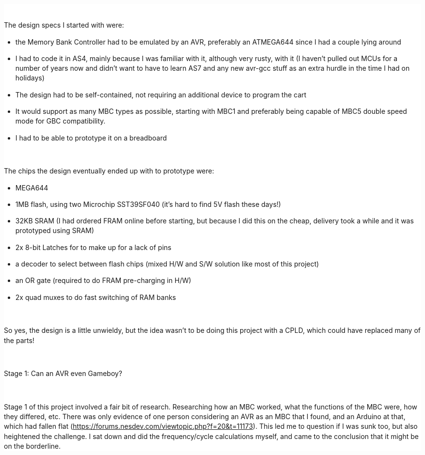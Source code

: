 
 


The design specs I started with were:


- the Memory Bank Controller had to be emulated by an AVR, preferably an ATMEGA644 since I had a couple lying around


- I had to code it in AS4, mainly because I was familiar with it, although very rusty, with it (I haven’t pulled out MCUs for a number of years now and didn’t want to have to learn AS7 and any new avr-gcc stuff as an extra hurdle in the time I had on holidays)


- The design had to be self-contained, not requiring an additional device to program the cart


- It would support as many MBC types as possible, starting with MBC1 and preferably being capable of MBC5 double speed mode for GBC compatibility.


- I had to be able to prototype it on a breadboard


 


The chips the design eventually ended up with to prototype were:


- MEGA644


- 1MB flash, using two Microchip SST39SF040 (it’s hard to find 5V flash these days!)


- 32KB SRAM (I had ordered FRAM online before starting, but because I did this on the cheap, delivery took a while and it was prototyped using SRAM)


- 2x 8-bit Latches for to make up for a lack of pins


- a decoder to select between flash chips (mixed H/W and S/W solution like most of this project)


- an OR gate (required to do FRAM pre-charging in H/W)


- 2x quad muxes to do fast switching of RAM banks 


 


So yes, the design is a little unwieldy, but the idea wasn’t to be doing this project with a CPLD, which could have replaced many of the parts!


 


Stage 1: Can an AVR even Gameboy?


 


Stage 1 of this project involved a fair bit of research. Researching how an MBC worked, what the functions of the MBC were, how they differed, etc. There was only evidence of one person considering an AVR as an MBC that I found, and an Arduino at that, which had fallen flat (<https://forums.nesdev.com/viewtopic.php?f=20&t=11173>). This led me to question if I was sunk too, but also heightened the challenge. I sat down and did the frequency/cycle calculations myself, and came to the conclusion that it might be on the borderline. 
